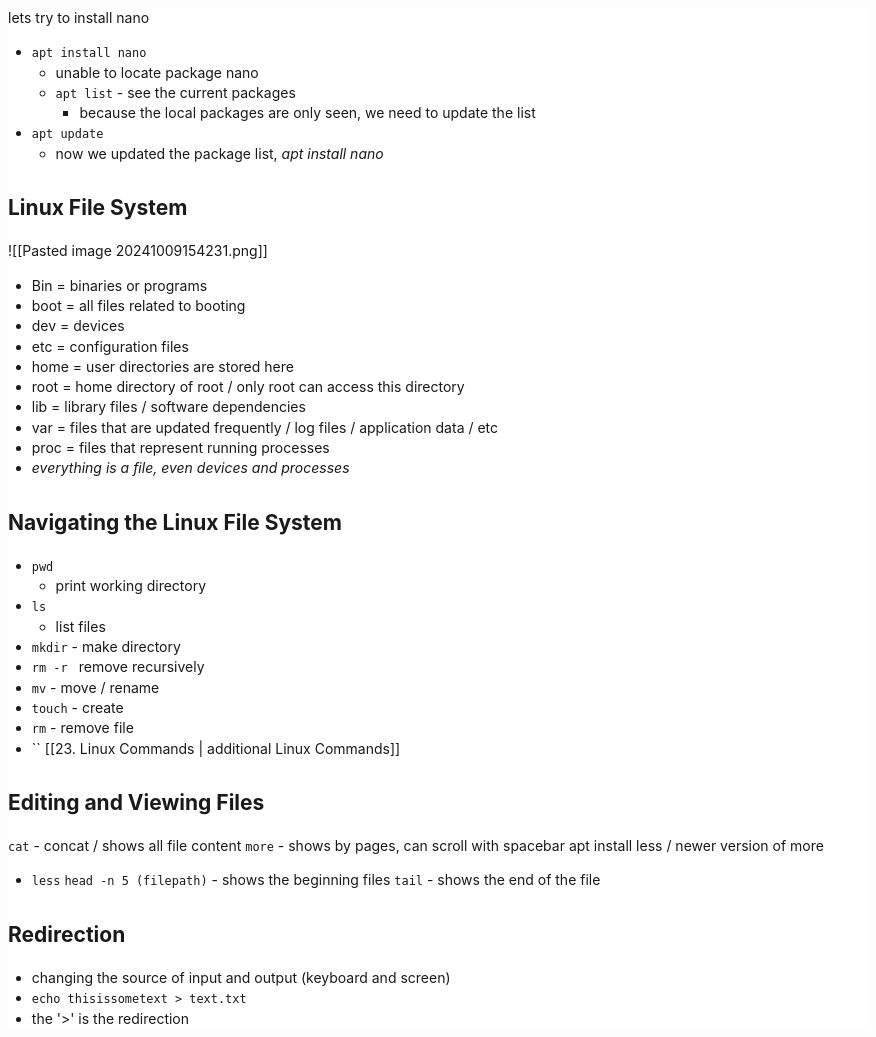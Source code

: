 lets try to install nano
- `apt install nano`
	- unable to locate package nano
	- `apt list` - see the current packages
		- because the local packages are only seen, we need to update the list
- `apt update`
	- now we updated the package list,
*apt install nano*

## Linux File System
![[Pasted image 20241009154231.png]]
- Bin = binaries or programs
- boot = all files related to booting 
- dev = devices
- etc = configuration files
- home = user directories are stored here
- root = home directory of root / only root can access this directory 
- lib = library files / software dependencies 
- var = files that are updated frequently / log files / application data / etc
- proc = files that represent running processes 
- *everything is a file, even devices and processes*

## Navigating the Linux File System
- `pwd`
	- print working directory
- `ls`
	- list files
- `mkdir` - make directory
- `rm -r ` remove recursively 
- `mv` - move / rename
- `touch`  - create
- `rm` - remove file
- ``
[[23. Linux Commands | additional Linux Commands]]

## Editing and Viewing Files
`cat` - concat  / shows all file content
`more` -  shows by pages, can scroll with spacebar
apt install less  / newer version of more 
- `less`
`head -n 5 (filepath)` - shows the beginning files
`tail`  - shows the end of the file


## Redirection 
 - changing the source of input and output (keyboard and screen)
 - `echo thisissometext > text.txt`
 - the '>' is the redirection  

